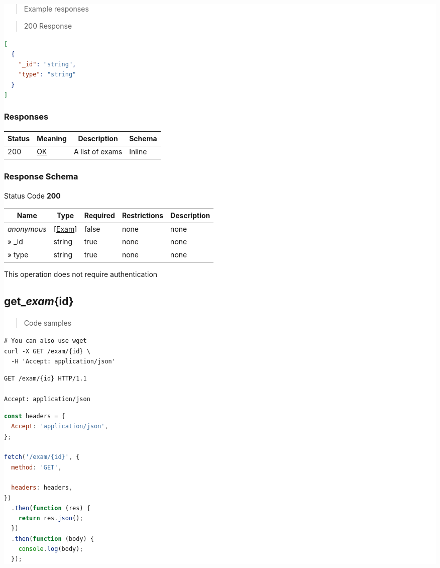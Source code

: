 > Example responses

> 200 Response

```json
[
  {
    "_id": "string",
    "type": "string"
  }
]
```

<h3 id="get__exam-responses">Responses</h3>

| Status | Meaning                                                 | Description     | Schema |
| ------ | ------------------------------------------------------- | --------------- | ------ |
| 200    | [OK](https://tools.ietf.org/html/rfc7231#section-6.3.1) | A list of exams | Inline |

<h3 id="get__exam-responseschema">Response Schema</h3>

Status Code **200**

| Name        | Type                  | Required | Restrictions | Description |
| ----------- | --------------------- | -------- | ------------ | ----------- |
| _anonymous_ | [[Exam](#schemaexam)] | false    | none         | none        |
| » \_id      | string                | true     | none         | none        |
| » type      | string                | true     | none         | none        |

<aside class="success">
This operation does not require authentication
</aside>

## get\__exam_{id}

> Code samples

```shell
# You can also use wget
curl -X GET /exam/{id} \
  -H 'Accept: application/json'

```

```http
GET /exam/{id} HTTP/1.1

Accept: application/json

```

```javascript
const headers = {
  Accept: 'application/json',
};

fetch('/exam/{id}', {
  method: 'GET',

  headers: headers,
})
  .then(function (res) {
    return res.json();
  })
  .then(function (body) {
    console.log(body);
  });
```